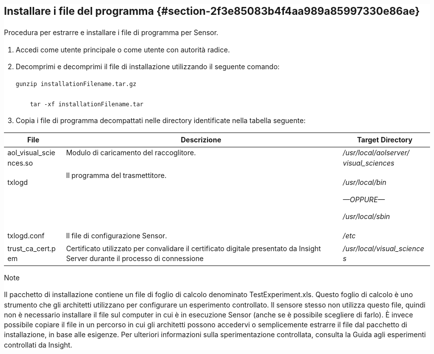 ## Installare i file del programma {#section-2f3e85083b4f4aa989a85997330e86ae}

Procedura per estrarre e installare i file di programma per Sensor.

1. Accedi come utente principale o come utente con autorità radice.
1. Decomprimi e decomprimi il file di installazione utilizzando il seguente comando:

   ```
   gunzip installationFilename.tar.gz 
   
       tar -xf installationFilename.tar
   ```

1. Copia i file di programma decompattati nelle directory identificate nella tabella seguente:

<table id="table_ABFF5F92271B4F3CB0AC68DAB6A5709F"> 
 <thead> 
  <tr> 
   <th colname="col1" class="entry"> File </th> 
   <th colname="col2" class="entry"> Descrizione </th> 
   <th colname="col3" class="entry"> Target Directory </th> 
  </tr> 
 </thead>
 <tbody> 
  <tr> 
   <td colname="col1"> aol_visual_sciences.so </td> 
   <td colname="col2"> Modulo di caricamento del raccoglitore. </td> 
   <td colname="col3"> <i>/usr/local/aolserver/ visual_sciences</i> </td> 
  </tr> 
  <tr> 
   <td colname="col1"> <p>txlogd </p> </td> 
   <td colname="col2"> Il programma del trasmettitore. </td> 
   <td colname="col3"> <p><i>/usr/local/bin</i> </p> <p><i>—OPPURE—</i> </p> <p><i>/usr/local/sbin</i> </p> </td> 
  </tr> 
  <tr> 
   <td colname="col1"> txlogd.conf </td> 
   <td colname="col2"> Il file di configurazione Sensor. </td> 
   <td colname="col3"> <i>/etc</i> </td> 
  </tr> 
  <tr> 
   <td colname="col1"> trust_ca_cert.pem </td> 
   <td colname="col2"> Certificato utilizzato per convalidare il certificato digitale presentato da Insight Server durante il processo di connessione </td> 
   <td colname="col3"> <i>/usr/local/visual_sciences</i> </td> 
  </tr> 
 </tbody> 
</table>

>[!NOTE]
>
>Il pacchetto di installazione contiene un file di foglio di calcolo denominato TestExperiment.xls. Questo foglio di calcolo è uno strumento che gli architetti utilizzano per configurare un esperimento controllato. Il sensore stesso non utilizza questo file, quindi non è necessario installare il file sul computer in cui è in esecuzione Sensor (anche se è possibile scegliere di farlo). È invece possibile copiare il file in un percorso in cui gli architetti possono accedervi o semplicemente estrarre il file dal pacchetto di installazione, in base alle esigenze. Per ulteriori informazioni sulla sperimentazione controllata, consulta la Guida agli esperimenti controllati da Insight.
